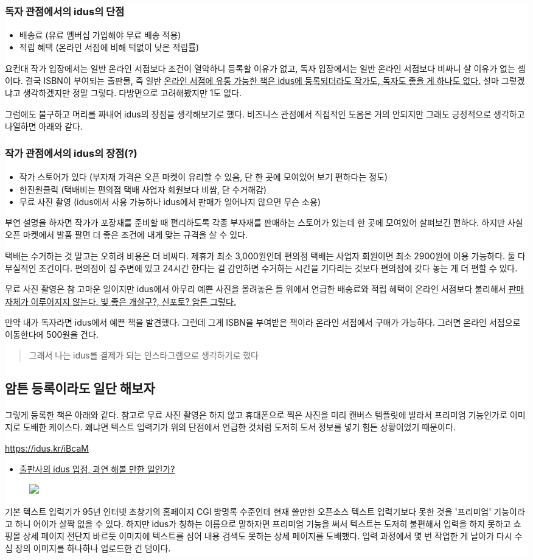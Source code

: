 ### 독자 관점에서의 idus의 단점
<ul>
<li>배송료 (유료 멤버십 가입해야 무료 배송 적용)</li>
<li>적립 혜택 (온라인 서점에 비해 턱없이 낮은 적립률)</li>
</ul>

요컨대 작가 입장에서는 일반 온라인 서점보다 조건이 열악하니 등록할 이유가 없고, 독자 입장에서는 일반 온라인 서점보다 비싸니 살 이유가 없는 셈이다. 결국 ISBN이 부여되는 출판물, 즉 일반 <span style="text-decoration: underline">온라인 서점에 유통 가능한 책은 idus에 등록되더라도 작가도, 독자도 좋을 게 하나도 없다.</span> 설마 그렇겠냐고 생각하겠지만 정말 그렇다. 다방면으로 고려해봤지만 1도 없다. 

그럼에도 불구하고 머리를 짜내어 idus의 장점을 생각해보기로 했다. 비즈니스 관점에서 직접적인 도움은 거의 안되지만 그래도 긍정적으로 생각하고 나열하면 아래와 같다.

### 작가 관점에서의 idus의 장점(?)
<ul>
<li>작가 스토어가 있다 (부자재 가격은 오픈 마켓이 유리할 수 있음, 단 한 곳에 모여있어 보기 편하다는 정도)</li>
<li>한진원클릭 (택배비는 편의점 택배 사업자 회원보다 비쌈, 단 수거해감)</li>
<li>무료 사진 촬영 (idus에서 사용 가능하나 idus에서 판매가 일어나지 않으면 무슨 소용)</li>
</ul>

부연 설명을 하자면 작가가 포장재를 준비할 때 편리하도록 각종 부자재를 판매하는 스토어가 있는데 한 곳에 모여있어 살펴보긴 편하다. 하지만 사실 오픈 마켓에서 발품 팔면 더 좋은 조건에 내게 맞는 규격을 살 수 있다. 

택배는 수거하는 것 말고는 오히려 비용은 더 비싸다. 제휴가 최소 3,000원인데 편의점 택배는 사업자 회원이면 최소 2900원에 이용 가능하다. 둘 다 무실적인 조건이다. 편의점이 집 주변에 있고 24시간 한다는 걸 감안하면 수거하는 시간을 기다리는 것보다 편의점에 갖다 놓는 게 더 편할 수 있다. 

무료 사진 촬영은 참 고마운 일이지만 idus에서 아무리 예쁜 사진을 올려놓은 들 위에서 언급한 배송료와 적립 혜택이 온라인 서점보다 불리해서 <span style="text-decoration: underline">판매 자체가 이루어지지 않는다. 빛 좋은 개살구?, 신포토? 암튼 그렇다.</span>

만약 내가 독자라면 idus에서 예쁜 책을 발견했다. 그런데 그게 ISBN을 부여받은 책이라 온라인 서점에서 구매가 가능하다. 그러면 온라인 서점으로 이동한다에 500원을 건다. 

<blockquote>
그래서 나는 idus를 결제가 되는 인스타그램으로 생각하기로 했다
</blockquote>

## 암튼 등록이라도 일단 해보자 

그렇게 등록한 책은 아래와 같다. 참고로 무료 사진 촬영은 하지 않고 휴대폰으로 찍은 사진을 미리 캔버스 템플릿에 발라서 프리미엄 기능인가로 이미지로 도배한 케이스다. 왜냐면 텍스트 입력기가 위의 단점에서 언급한 것처럼 도저히 도서 정보를 넣기 힘든 상황이었기 때문이다. 

https://idus.kr/iBcaM
<ul>
<li><a href="https://idus.kr/iBcaM" target="_blank">
출판사의 idus 입점, 과연 해볼 만한 일인가?
</a></li>
</ul>
<figure>
<a href="https://idus.kr/iBcaM" target="_blank"><img class="large" src="{{ site.baseurl }}/assets/images/idus/idus.png" alter=""></a>
<figcaption class="center">
</figcaption>
</figure>

기본 텍스트 입력기가 95년 인터넷 초창기의 홈페이지 CGI 방명록 수준인데 현재 쓸만한 오픈소스 텍스트 입력기보다 못한 것을 '프리미엄' 기능이라고 하니 어이가 살짝 없을 수 있다. 하지만 idus가 칭하는 이름으로 말하자면 프리미엄 기능을 써서 텍스트는 도저히 불편해서 입력을 하지 못하고 쇼핑몰 상세 페이지 전단지 바르듯 이미지에 텍스트를 심어 내용 검색도 못하는 상세 페이지를 도배했다. 입력 과정에서 몇 번 작업한 게 날아가 다시 수십 장의 이미지를 하나하나 업로드한 건 덤이다.
